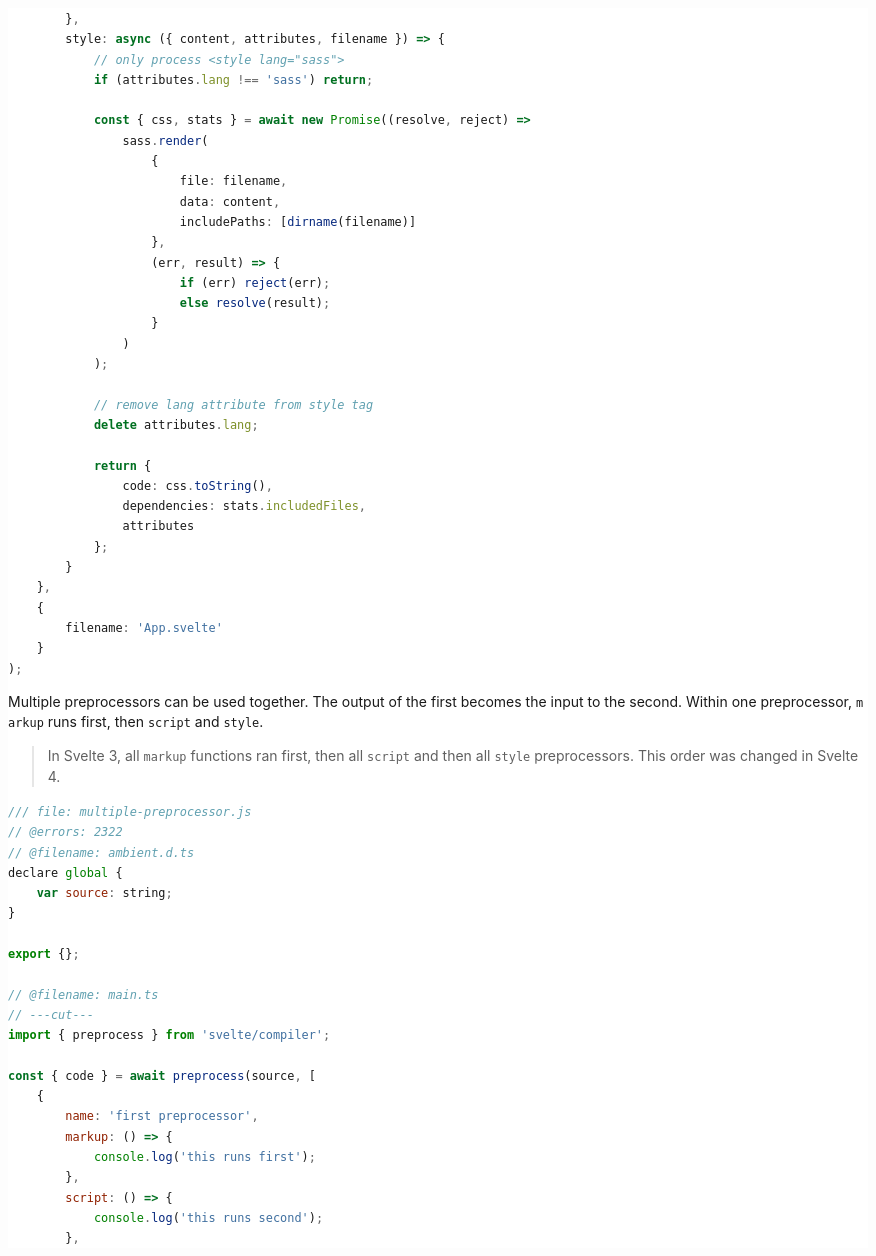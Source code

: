 ```ts
		},
		style: async ({ content, attributes, filename }) => {
			// only process <style lang="sass">
			if (attributes.lang !== 'sass') return;

			const { css, stats } = await new Promise((resolve, reject) =>
				sass.render(
					{
						file: filename,
						data: content,
						includePaths: [dirname(filename)]
					},
					(err, result) => {
						if (err) reject(err);
						else resolve(result);
					}
				)
			);

			// remove lang attribute from style tag
			delete attributes.lang;

			return {
				code: css.toString(),
				dependencies: stats.includedFiles,
				attributes
			};
		}
	},
	{
		filename: 'App.svelte'
	}
);
```

Multiple preprocessors can be used together. The output of the first becomes the input to the second. Within one preprocessor, `markup` runs first, then `script` and `style`.

> In Svelte 3, all `markup` functions ran first, then all `script` and then all `style` preprocessors. This order was changed in Svelte 4.

```js
/// file: multiple-preprocessor.js
// @errors: 2322
// @filename: ambient.d.ts
declare global {
	var source: string;
}

export {};

// @filename: main.ts
// ---cut---
import { preprocess } from 'svelte/compiler';

const { code } = await preprocess(source, [
	{
		name: 'first preprocessor',
		markup: () => {
			console.log('this runs first');
		},
		script: () => {
			console.log('this runs second');
		},
```